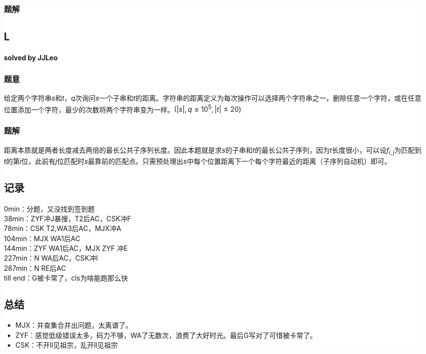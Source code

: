 

### 题解



## **L**

**solved by JJLeo**

### 题意

给定两个字符串$s$和$t$，$q$次询问$s$一个子串和$t$的距离。字符串的距离定义为每次操作可以选择两个字符串之一，删除任意一个字符，或在任意位置添加一个字符，最少的次数将两个字符串变为一样。$(|s|,q \le 10^5, |t| \le 20)$

### 题解

距离本质就是两者长度减去两倍的最长公共子序列长度。因此本题就是求$s$的子串和$t$的最长公共子序列，因为$t$长度很小，可以设$f_{i,j}$为匹配到$t$的第$i$位，此前有$j$位匹配时$s$最靠前的匹配点。只需预处理出$s$中每个位置距离下一个每个字符最近的距离（子序列自动机）即可。

## **记录**

0min：分题，又没找到签到题<br>
38min：ZYF冲J暴搜，T2后AC，CSK冲F<br>
78min：CSK T2,WA3后AC，MJX冲A<br>
104min：MJX WA1后AC<br>
144min：ZYF WA1后AC，MJX ZYF 冲E<br>
227min：N WA后AC，CSK冲I<br>
287min：N RE后AC<br>
till end：G被卡常了，cls为啥能跑那么快<br>

## **总结**

  * MJX：并查集合并出问题，太离谱了。
  * ZYF：感觉低级错误太多，码力不够，WA了无数次，浪费了大好时光。最后G写对了可惜被卡常了。
  * CSK：不开ll见祖宗，乱开ll见祖宗